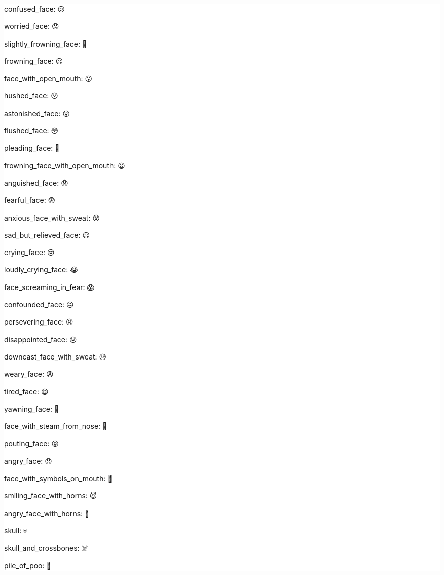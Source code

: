 confused_face: 😕

worried_face: 😟

slightly_frowning_face: 🙁

frowning_face: ☹️

face_with_open_mouth: 😮

hushed_face: 😯

astonished_face: 😲

flushed_face: 😳

pleading_face: 🥺

frowning_face_with_open_mouth: 😦

anguished_face: 😧

fearful_face: 😨

anxious_face_with_sweat: 😰

sad_but_relieved_face: 😥

crying_face: 😢

loudly_crying_face: 😭

face_screaming_in_fear: 😱

confounded_face: 😖

persevering_face: 😣

disappointed_face: 😞

downcast_face_with_sweat: 😓

weary_face: 😩

tired_face: 😫

yawning_face: 🥱

face_with_steam_from_nose: 😤

pouting_face: 😡

angry_face: 😠

face_with_symbols_on_mouth: 🤬

smiling_face_with_horns: 😈

angry_face_with_horns: 👿

skull: 💀

skull_and_crossbones: ☠️

pile_of_poo: 💩
